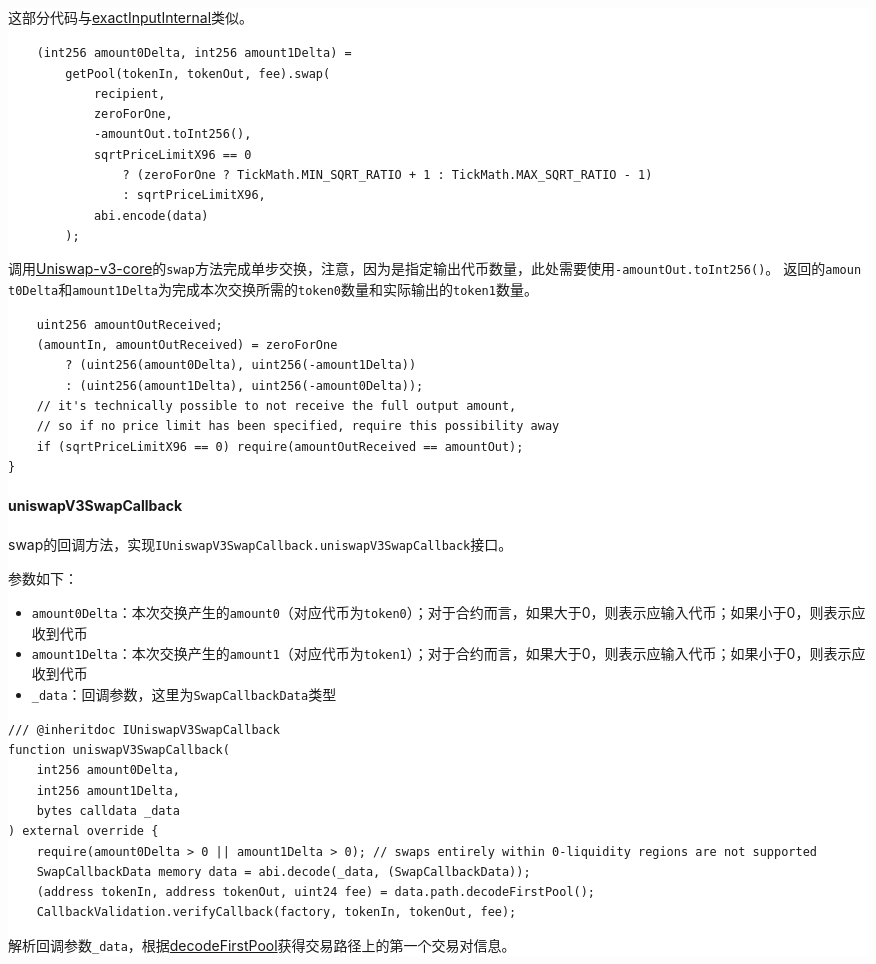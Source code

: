 这部分代码与[exactInputInternal](#exactInputInternal)类似。

```solidity
    (int256 amount0Delta, int256 amount1Delta) =
        getPool(tokenIn, tokenOut, fee).swap(
            recipient,
            zeroForOne,
            -amountOut.toInt256(),
            sqrtPriceLimitX96 == 0
                ? (zeroForOne ? TickMath.MIN_SQRT_RATIO + 1 : TickMath.MAX_SQRT_RATIO - 1)
                : sqrtPriceLimitX96,
            abi.encode(data)
        );
```

调用[Uniswap-v3-core](https://hackmd.io/TDPPCAIgRRqVDPwsSm6Kfw)的`swap`方法完成单步交换，注意，因为是指定输出代币数量，此处需要使用`-amountOut.toInt256()`。
返回的`amount0Delta`和`amount1Delta`为完成本次交换所需的`token0`数量和实际输出的`token1`数量。

```solidity
    uint256 amountOutReceived;
    (amountIn, amountOutReceived) = zeroForOne
        ? (uint256(amount0Delta), uint256(-amount1Delta))
        : (uint256(amount1Delta), uint256(-amount0Delta));
    // it's technically possible to not receive the full output amount,
    // so if no price limit has been specified, require this possibility away
    if (sqrtPriceLimitX96 == 0) require(amountOutReceived == amountOut);
}
```

#### uniswapV3SwapCallback

swap的回调方法，实现`IUniswapV3SwapCallback.uniswapV3SwapCallback`接口。

参数如下：

* `amount0Delta`：本次交换产生的`amount0`（对应代币为`token0`）；对于合约而言，如果大于0，则表示应输入代币；如果小于0，则表示应收到代币
* `amount1Delta`：本次交换产生的`amount1`（对应代币为`token1`）；对于合约而言，如果大于0，则表示应输入代币；如果小于0，则表示应收到代币
* `_data`：回调参数，这里为`SwapCallbackData`类型

```solidity
/// @inheritdoc IUniswapV3SwapCallback
function uniswapV3SwapCallback(
    int256 amount0Delta,
    int256 amount1Delta,
    bytes calldata _data
) external override {
    require(amount0Delta > 0 || amount1Delta > 0); // swaps entirely within 0-liquidity regions are not supported
    SwapCallbackData memory data = abi.decode(_data, (SwapCallbackData));
    (address tokenIn, address tokenOut, uint24 fee) = data.path.decodeFirstPool();
    CallbackValidation.verifyCallback(factory, tokenIn, tokenOut, fee);
```

解析回调参数`_data`，根据[decodeFirstPool](#decodeFirstPool)获得交易路径上的第一个交易对信息。
